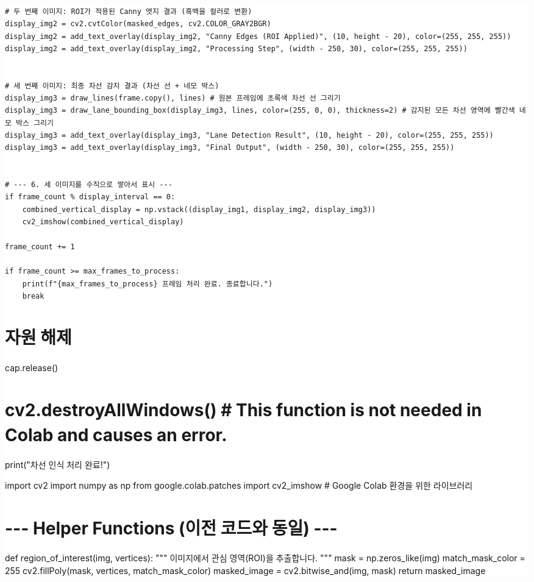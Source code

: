     # 두 번째 이미지: ROI가 적용된 Canny 엣지 결과 (흑백을 컬러로 변환)
    display_img2 = cv2.cvtColor(masked_edges, cv2.COLOR_GRAY2BGR)
    display_img2 = add_text_overlay(display_img2, "Canny Edges (ROI Applied)", (10, height - 20), color=(255, 255, 255))
    display_img2 = add_text_overlay(display_img2, "Processing Step", (width - 250, 30), color=(255, 255, 255))


    # 세 번째 이미지: 최종 차선 감지 결과 (차선 선 + 네모 박스)
    display_img3 = draw_lines(frame.copy(), lines) # 원본 프레임에 초록색 차선 선 그리기
    display_img3 = draw_lane_bounding_box(display_img3, lines, color=(255, 0, 0), thickness=2) # 감지된 모든 차선 영역에 빨간색 네모 박스 그리기
    display_img3 = add_text_overlay(display_img3, "Lane Detection Result", (10, height - 20), color=(255, 255, 255))
    display_img3 = add_text_overlay(display_img3, "Final Output", (width - 250, 30), color=(255, 255, 255))


    # --- 6. 세 이미지를 수직으로 쌓아서 표시 ---
    if frame_count % display_interval == 0:
        combined_vertical_display = np.vstack((display_img1, display_img2, display_img3))
        cv2_imshow(combined_vertical_display)

    frame_count += 1

    if frame_count >= max_frames_to_process:
        print(f"{max_frames_to_process} 프레임 처리 완료. 종료합니다.")
        break

# 자원 해제
cap.release()
# cv2.destroyAllWindows() # This function is not needed in Colab and causes an error.
print("차선 인식 처리 완료!")

import cv2
import numpy as np
from google.colab.patches import cv2_imshow # Google Colab 환경을 위한 라이브러리

# --- Helper Functions (이전 코드와 동일) ---

def region_of_interest(img, vertices):
    """
    이미지에서 관심 영역(ROI)을 추출합니다.
    """
    mask = np.zeros_like(img)
    match_mask_color = 255
    cv2.fillPoly(mask, vertices, match_mask_color)
    masked_image = cv2.bitwise_and(img, mask)
    return masked_image
